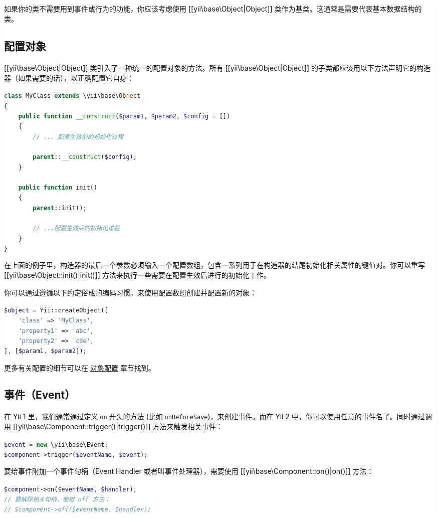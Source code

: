 如果你的类不需要用到事件或行为的功能，你应该考虑使用 [[yii\base\Object|Object]] 类作为基类。这通常是需要代表基本数据结构的类。


配置对象
--------------------

[[yii\base\Object|Object]] 类引入了一种统一的配置对象的方法。所有 [[yii\base\Object|Object]]
的子类都应该用以下方法声明它的构造器（如果需要的话），以正确配置它自身：

```php
class MyClass extends \yii\base\Object
{
    public function __construct($param1, $param2, $config = [])
    {
        // ... 配置生效前的初始化过程

        parent::__construct($config);
    }

    public function init()
    {
        parent::init();

        // ...配置生效后的初始化过程
    }
}
```

在上面的例子里，构造器的最后一个参数必须输入一个配置数组，包含一系列用于在构造器的结尾初始化相关属性的键值对。你可以重写
[[yii\base\Object::init()|init()]] 方法来执行一些需要在配置生效后进行的初始化工作。

你可以通过遵循以下约定俗成的编码习惯，来使用配置数组创建并配置新的对象：

```php
$object = Yii::createObject([
    'class' => 'MyClass',
    'property1' => 'abc',
    'property2' => 'cde',
], [$param1, $param2]);
```

更多有关配置的细节可以在 [对象配置](concept-configurations.md) 章节找到。


事件（Event）
------

在 Yii 1 里，我们通常通过定义 `on` 开头的方法 (比如 `onBeforeSave`)，来创建事件。而在 Yii 2 中，你可以使用任意的事件名了。同时通过调用
[[yii\base\Component::trigger()|trigger()]] 方法来触发相关事件：

```php
$event = new \yii\base\Event;
$component->trigger($eventName, $event);
```

要给事件附加一个事件句柄（Event Handler 或者叫事件处理器），需要使用 [[yii\base\Component::on()|on()]] 方法：

```php
$component->on($eventName, $handler);
// 要解除相关句柄，使用 off 方法：
// $component->off($eventName, $handler);
```
